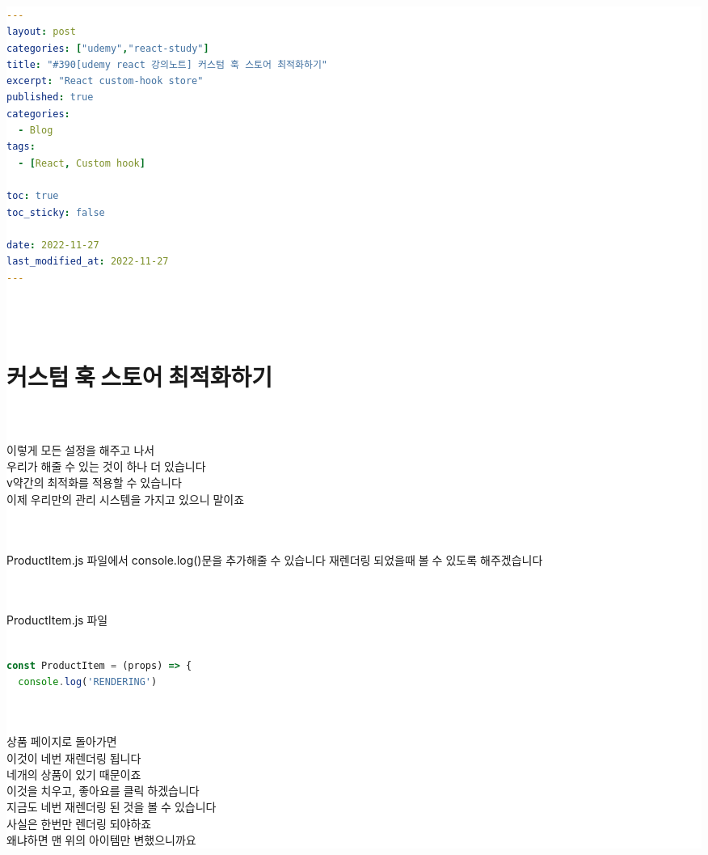 ```yaml
---
layout: post
categories: ["udemy","react-study"]
title: "#390[udemy react 강의노트] 커스텀 훅 스토어 최적화하기"
excerpt: "React custom-hook store"
published: true
categories:
  - Blog
tags:
  - [React, Custom hook]

toc: true
toc_sticky: false

date: 2022-11-27
last_modified_at: 2022-11-27
---
```


<br><br>

# 커스텀 훅 스토어 최적화하기

<br><br>
이렇게 모든 설정을 해주고 나서  
우리가 해줄 수 있는 것이 하나 더 있습니다  
v약간의 최적화를 적용할 수 있습니다  
이제 우리만의 관리 시스템을 가지고 있으니 말이죠

<br><br>
ProductItem.js 파일에서
console.log()문을 추가해줄 수 있습니다
재렌더링 되었을때 볼 수 있도록 해주겠습니다

<br><br>
ProductItem.js 파일
<br><br>

```jsx
const ProductItem = (props) => {
  console.log('RENDERING')
```

<br><br>
상품 페이지로 돌아가면  
이것이 네번 재렌더링 됩니다  
네개의 상품이 있기 때문이죠  
이것을 치우고, 좋아요를 클릭 하겠습니다  
지금도 네번 재렌더링 된 것을 볼 수 있습니다  
사실은 한번만 렌더링 되야하죠  
왜냐하면 맨 위의 아이템만 변했으니까요
